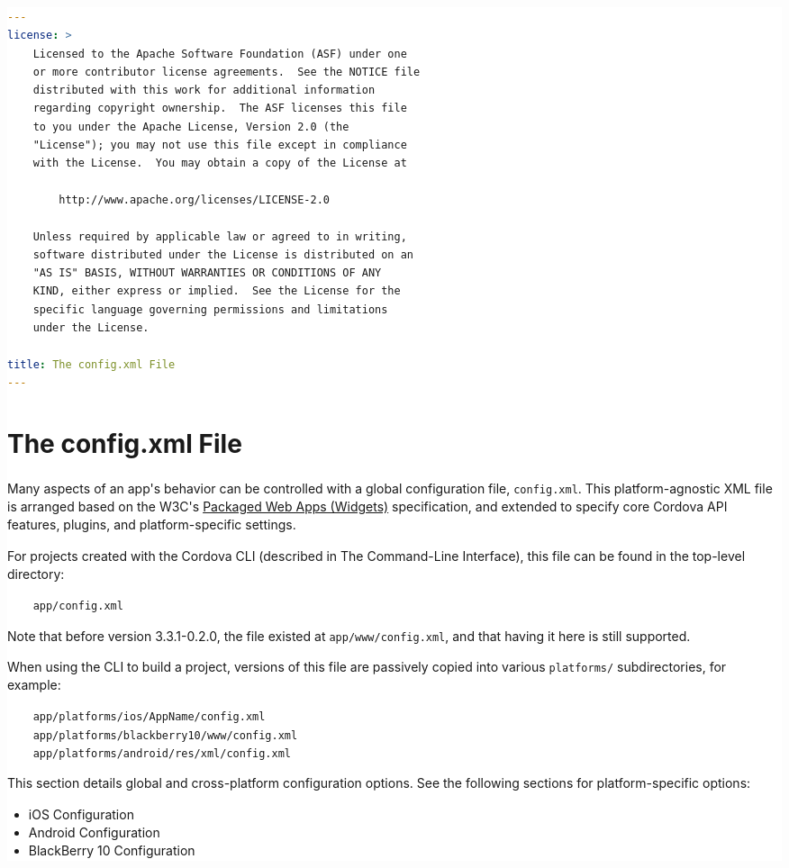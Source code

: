 ```yaml
---
license: >
    Licensed to the Apache Software Foundation (ASF) under one
    or more contributor license agreements.  See the NOTICE file
    distributed with this work for additional information
    regarding copyright ownership.  The ASF licenses this file
    to you under the Apache License, Version 2.0 (the
    "License"); you may not use this file except in compliance
    with the License.  You may obtain a copy of the License at

        http://www.apache.org/licenses/LICENSE-2.0

    Unless required by applicable law or agreed to in writing,
    software distributed under the License is distributed on an
    "AS IS" BASIS, WITHOUT WARRANTIES OR CONDITIONS OF ANY
    KIND, either express or implied.  See the License for the
    specific language governing permissions and limitations
    under the License.

title: The config.xml File
---
```


# The config.xml File

Many aspects of an app's behavior can be controlled with a global
configuration file, `config.xml`.  This
platform-agnostic XML file is arranged based on the W3C's [Packaged
Web Apps (Widgets)](http://www.w3.org/TR/widgets/) specification, and
extended to specify core Cordova API features, plugins, and
platform-specific settings.

For projects created with the Cordova CLI (described in The
Command-Line Interface), this file can be found in the top-level
directory:

        app/config.xml

Note that before version 3.3.1-0.2.0, the file existed at `app/www/config.xml`,
and that having it here is still supported.

When using the CLI to build a project, versions of this file are
passively copied into various `platforms/` subdirectories, for example:

        app/platforms/ios/AppName/config.xml
        app/platforms/blackberry10/www/config.xml
        app/platforms/android/res/xml/config.xml

This section details global and cross-platform configuration options.
See the following sections for platform-specific options:

- iOS Configuration
- Android Configuration
- BlackBerry 10 Configuration
